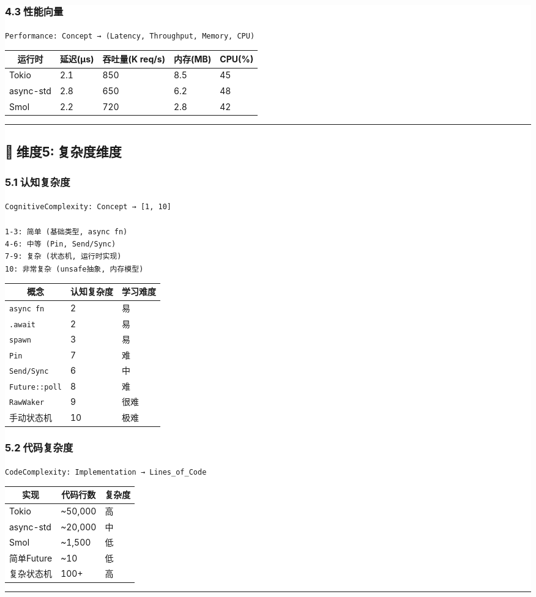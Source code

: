 ### 4.3 性能向量

```text
Performance: Concept → (Latency, Throughput, Memory, CPU)
```

| 运行时 | 延迟(μs) | 吞吐量(K req/s) | 内存(MB) | CPU(%) |
|-------|---------|----------------|---------|--------|
| Tokio | 2.1 | 850 | 8.5 | 45 |
| async-std | 2.8 | 650 | 6.2 | 48 |
| Smol | 2.2 | 720 | 2.8 | 42 |

---

## 🎯 维度5: 复杂度维度

### 5.1 认知复杂度

```text
CognitiveComplexity: Concept → [1, 10]

1-3: 简单 (基础类型, async fn)
4-6: 中等 (Pin, Send/Sync)
7-9: 复杂 (状态机, 运行时实现)
10: 非常复杂 (unsafe抽象, 内存模型)
```

| 概念 | 认知复杂度 | 学习难度 |
|------|-----------|---------|
| `async fn` | 2 | 易 |
| `.await` | 2 | 易 |
| `spawn` | 3 | 易 |
| `Pin` | 7 | 难 |
| `Send/Sync` | 6 | 中 |
| `Future::poll` | 8 | 难 |
| `RawWaker` | 9 | 很难 |
| 手动状态机 | 10 | 极难 |

### 5.2 代码复杂度

```text
CodeComplexity: Implementation → Lines_of_Code
```

| 实现 | 代码行数 | 复杂度 |
|------|---------|-------|
| Tokio | ~50,000 | 高 |
| async-std | ~20,000 | 中 |
| Smol | ~1,500 | 低 |
| 简单Future | ~10 | 低 |
| 复杂状态机 | 100+ | 高 |

---